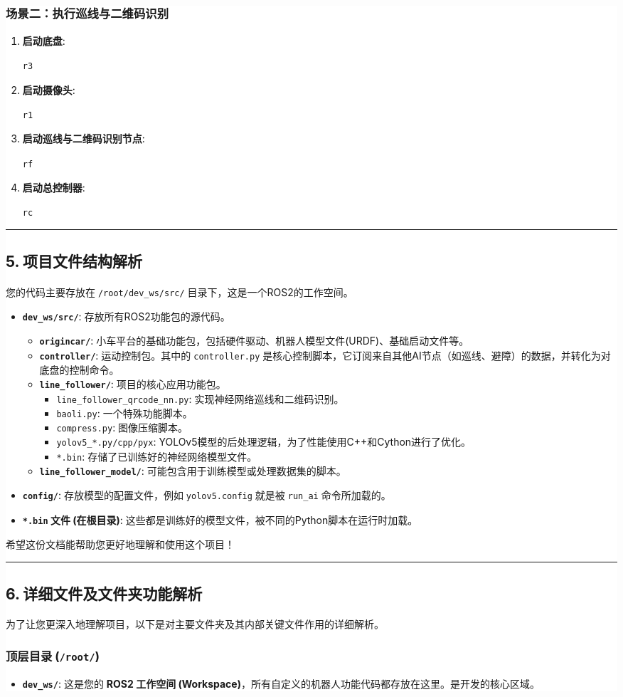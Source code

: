 ### 场景二：执行巡线与二维码识别

1.  **启动底盘**:
    ```bash
    r3
    ```
2.  **启动摄像头**:
    ```bash
    r1
    ```
3.  **启动巡线与二维码识别节点**:
    ```bash
    rf
    ```
4.  **启动总控制器**:
    ```bash
    rc
    ```

---

## 5. 项目文件结构解析

您的代码主要存放在 `/root/dev_ws/src/` 目录下，这是一个ROS2的工作空间。

-   **`dev_ws/src/`**: 存放所有ROS2功能包的源代码。
    -   **`origincar/`**: 小车平台的基础功能包，包括硬件驱动、机器人模型文件(URDF)、基础启动文件等。
    -   **`controller/`**: 运动控制包。其中的 `controller.py` 是核心控制脚本，它订阅来自其他AI节点（如巡线、避障）的数据，并转化为对底盘的控制命令。
    -   **`line_follower/`**: 项目的核心应用功能包。
        -   `line_follower_qrcode_nn.py`: 实现神经网络巡线和二维码识别。
        -   `baoli.py`: 一个特殊功能脚本。
        -   `compress.py`: 图像压缩脚本。
        -   `yolov5_*.py/cpp/pyx`: YOLOv5模型的后处理逻辑，为了性能使用C++和Cython进行了优化。
        -   `*.bin`: 存储了已训练好的神经网络模型文件。
    -   **`line_follower_model/`**: 可能包含用于训练模型或处理数据集的脚本。

-   **`config/`**: 存放模型的配置文件，例如 `yolov5.config` 就是被 `run_ai` 命令所加载的。

-   **`*.bin` 文件 (在根目录)**: 这些都是训练好的模型文件，被不同的Python脚本在运行时加载。

希望这份文档能帮助您更好地理解和使用这个项目！ 

---

## 6. 详细文件及文件夹功能解析

为了让您更深入地理解项目，以下是对主要文件夹及其内部关键文件作用的详细解析。

### 顶层目录 (`/root/`)

-   **`dev_ws/`**:
    这是您的 **ROS2 工作空间 (Workspace)**，所有自定义的机器人功能代码都存放在这里。是开发的核心区域。
